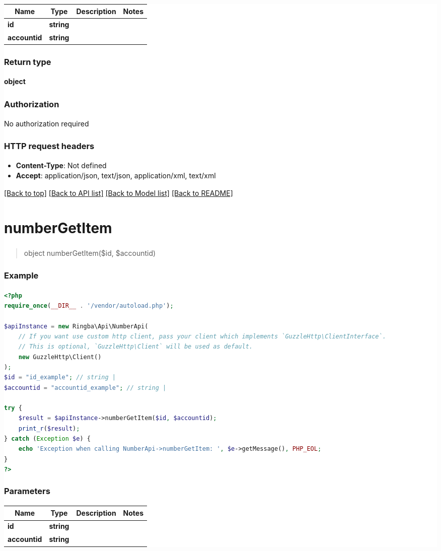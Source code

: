 Name | Type | Description  | Notes
------------- | ------------- | ------------- | -------------
 **id** | **string**|  |
 **accountid** | **string**|  |

### Return type

**object**

### Authorization

No authorization required

### HTTP request headers

 - **Content-Type**: Not defined
 - **Accept**: application/json, text/json, application/xml, text/xml

[[Back to top]](#) [[Back to API list]](../../README.md#documentation-for-api-endpoints) [[Back to Model list]](../../README.md#documentation-for-models) [[Back to README]](../../README.md)

# **numberGetItem**
> object numberGetItem($id, $accountid)



### Example
```php
<?php
require_once(__DIR__ . '/vendor/autoload.php');

$apiInstance = new Ringba\Api\NumberApi(
    // If you want use custom http client, pass your client which implements `GuzzleHttp\ClientInterface`.
    // This is optional, `GuzzleHttp\Client` will be used as default.
    new GuzzleHttp\Client()
);
$id = "id_example"; // string | 
$accountid = "accountid_example"; // string | 

try {
    $result = $apiInstance->numberGetItem($id, $accountid);
    print_r($result);
} catch (Exception $e) {
    echo 'Exception when calling NumberApi->numberGetItem: ', $e->getMessage(), PHP_EOL;
}
?>
```

### Parameters

Name | Type | Description  | Notes
------------- | ------------- | ------------- | -------------
 **id** | **string**|  |
 **accountid** | **string**|  |
